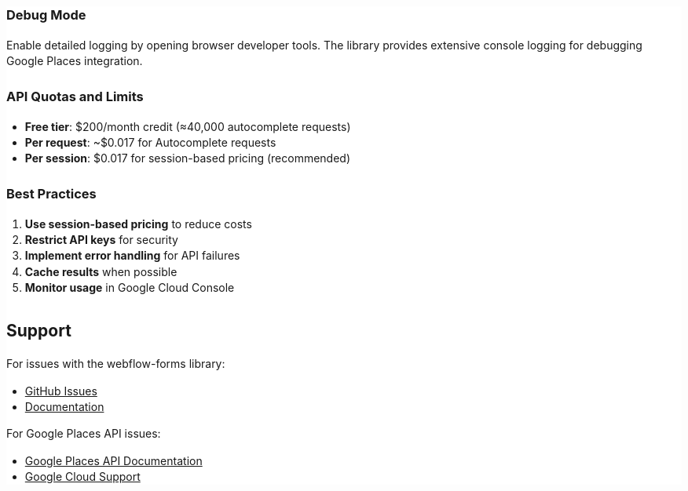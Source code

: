 ### Debug Mode

Enable detailed logging by opening browser developer tools. The library provides extensive console logging for debugging Google Places integration.

### API Quotas and Limits

- **Free tier**: $200/month credit (≈40,000 autocomplete requests)
- **Per request**: ~$0.017 for Autocomplete requests
- **Per session**: $0.017 for session-based pricing (recommended)

### Best Practices

1. **Use session-based pricing** to reduce costs
2. **Restrict API keys** for security
3. **Implement error handling** for API failures
4. **Cache results** when possible
5. **Monitor usage** in Google Cloud Console

## Support

For issues with the webflow-forms library:
- [GitHub Issues](https://github.com/CorporateDirect/webflow-forms/issues)
- [Documentation](https://github.com/CorporateDirect/webflow-forms)

For Google Places API issues:
- [Google Places API Documentation](https://developers.google.com/maps/documentation/places/web-service)
- [Google Cloud Support](https://cloud.google.com/support) 